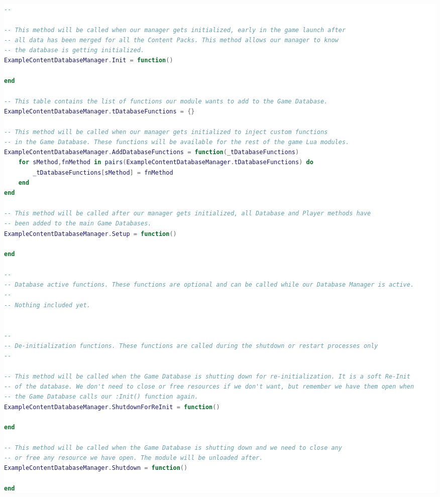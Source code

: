 ```lua
--

-- This method will be called when our manager gets initialized, early in the game launch after
-- all data has been merged for all the Content Packs. This method allows our manager to know
-- the database is getting initialized.
ExampleContentDatabaseManager.Init = function()

end

-- This table contains the list of functions our module wants to add to the Game Database.
ExampleContentDatabaseManager.tDatabaseFunctions = {}

-- This method will be called when our manager gets initialized to inject custom functions 
-- in the Game Database. These functions will be available for the rest of the game Lua modules.
ExampleContentDatabaseManager.AddDatabaseFunctions = function(_tDatabaseFunctions)
    for sMethod,fnMethod in pairs(ExampleContentDatabaseManager.tDatabaseFunctions) do
        _tDatabaseFunctions[sMethod] = fnMethod
    end
end

-- This method will be called after our manager gets initialized, all Database and Player methods have 
-- been added to the main Game Databases.
ExampleContentDatabaseManager.Setup = function()

end

--
-- Database active functions. These functions are optional and can be called while our Database Manager is active.
--
-- Nothing included yet.


--
-- De-initialization functions. These functions are called during the shutdown or restart processes only
--

-- This method will be called when the Game Database is shutting down for re-initialization. It is a soft Re-Init
-- of the database. We don't need to close or free resources if we don't want, but remember we have them open when
-- the Game Database calls our :Init() function again.
ExampleContentDatabaseManager.ShutdownForReInit = function()

end

-- This method will be called when the Game Database is shutting down and we need to close any 
-- or free any resource we have open. The module will be unloaded after.
ExampleContentDatabaseManager.Shutdown = function()

end

```
